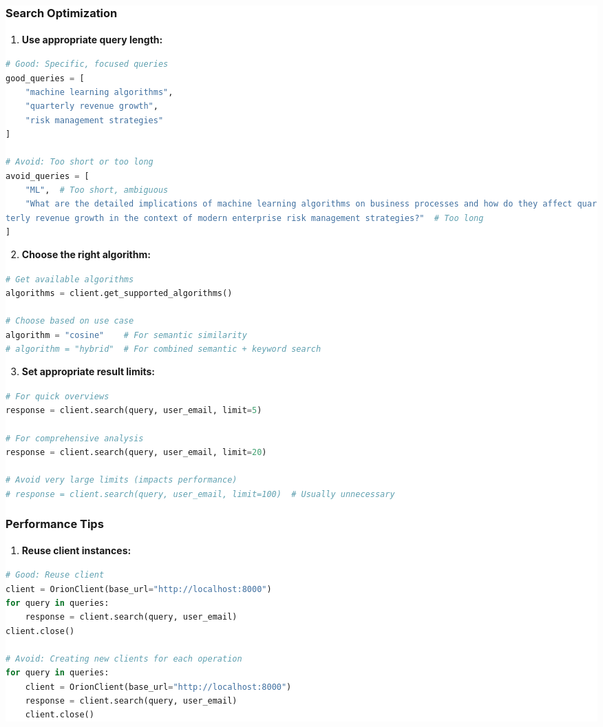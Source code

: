 ### Search Optimization

1. **Use appropriate query length:**

```python
# Good: Specific, focused queries
good_queries = [
    "machine learning algorithms",
    "quarterly revenue growth",
    "risk management strategies"
]

# Avoid: Too short or too long
avoid_queries = [
    "ML",  # Too short, ambiguous
    "What are the detailed implications of machine learning algorithms on business processes and how do they affect quarterly revenue growth in the context of modern enterprise risk management strategies?"  # Too long
]
```

2. **Choose the right algorithm:**

```python
# Get available algorithms
algorithms = client.get_supported_algorithms()

# Choose based on use case
algorithm = "cosine"    # For semantic similarity
# algorithm = "hybrid"  # For combined semantic + keyword search
```

3. **Set appropriate result limits:**

```python
# For quick overviews
response = client.search(query, user_email, limit=5)

# For comprehensive analysis
response = client.search(query, user_email, limit=20)

# Avoid very large limits (impacts performance)
# response = client.search(query, user_email, limit=100)  # Usually unnecessary
```

### Performance Tips

1. **Reuse client instances:**

```python
# Good: Reuse client
client = OrionClient(base_url="http://localhost:8000")
for query in queries:
    response = client.search(query, user_email)
client.close()

# Avoid: Creating new clients for each operation
for query in queries:
    client = OrionClient(base_url="http://localhost:8000")
    response = client.search(query, user_email)
    client.close()
```
